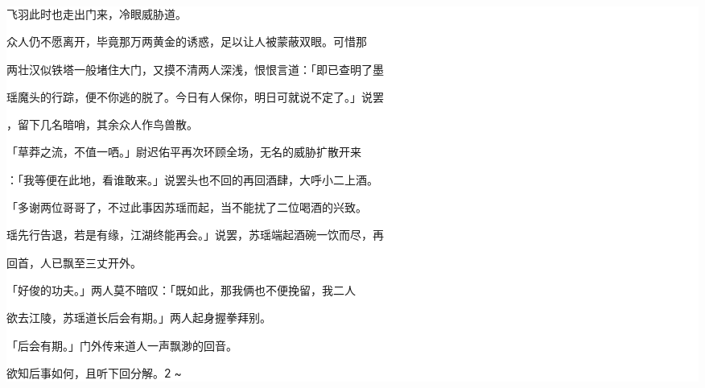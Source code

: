 飞羽此时也走出门来，冷眼威胁道。



众人仍不愿离开，毕竟那万两黄金的诱惑，足以让人被蒙蔽双眼。可惜那

两壮汉似铁塔一般堵住大门，又摸不清两人深浅，恨恨言道：「即已查明了墨

瑶魔头的行踪，便不你逃的脱了。今日有人保你，明日可就说不定了。」说罢

，留下几名暗哨，其余众人作鸟兽散。



「草莽之流，不值一哂。」尉迟佑平再次环顾全场，无名的威胁扩散开来

：「我等便在此地，看谁敢来。」说罢头也不回的再回酒肆，大呼小二上酒。

「多谢两位哥哥了，不过此事因苏瑶而起，当不能扰了二位喝酒的兴致。

瑶先行告退，若是有缘，江湖终能再会。」说罢，苏瑶端起酒碗一饮而尽，再

回首，人已飘至三丈开外。

「好俊的功夫。」两人莫不暗叹：「既如此，那我俩也不便挽留，我二人

欲去江陵，苏瑶道长后会有期。」两人起身握拳拜别。



「后会有期。」门外传来道人一声飘渺的回音。

欲知后事如何，且听下回分解。2 ~


